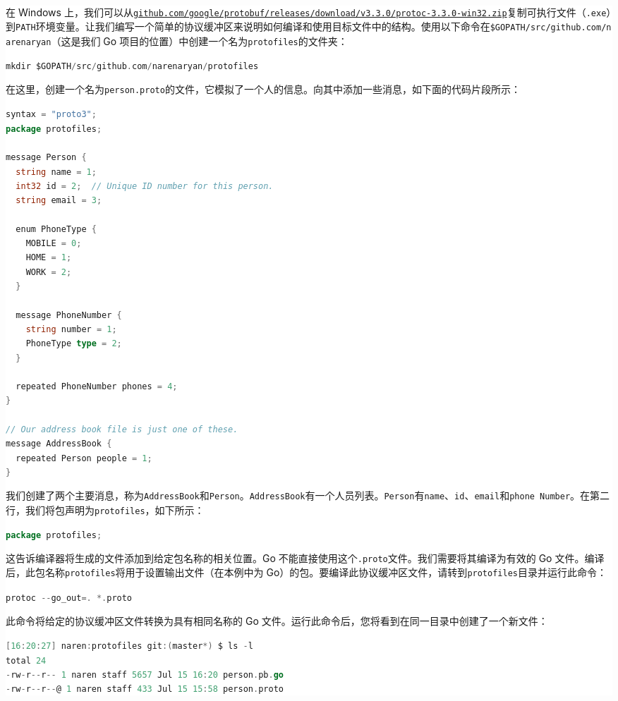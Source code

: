 在 Windows 上，我们可以从[`github.com/google/protobuf/releases/download/v3.3.0/protoc-3.3.0-win32.zip`](https://github.com/google/protobuf/releases/download/v3.3.0/protoc-3.3.0-win32.zip)复制可执行文件（`.exe`）到`PATH`环境变量。让我们编写一个简单的协议缓冲区来说明如何编译和使用目标文件中的结构。使用以下命令在`$GOPATH/src/github.com/narenaryan`（这是我们 Go 项目的位置）中创建一个名为`protofiles`的文件夹：

```go
mkdir $GOPATH/src/github.com/narenaryan/protofiles
```

在这里，创建一个名为`person.proto`的文件，它模拟了一个人的信息。向其中添加一些消息，如下面的代码片段所示：

```go
syntax = "proto3";
package protofiles;

message Person {
  string name = 1;
  int32 id = 2;  // Unique ID number for this person.
  string email = 3;

  enum PhoneType {
    MOBILE = 0;
    HOME = 1;
    WORK = 2;
  }

  message PhoneNumber {
    string number = 1;
    PhoneType type = 2;
  }

  repeated PhoneNumber phones = 4;
}

// Our address book file is just one of these.
message AddressBook {
  repeated Person people = 1;
}
```

我们创建了两个主要消息，称为`AddressBook`和`Person`。`AddressBook`有一个人员列表。`Person`有`name`、`id`、`email`和`phone Number`。在第二行，我们将包声明为`protofiles`，如下所示：

```go
package protofiles;
```

这告诉编译器将生成的文件添加到给定包名称的相关位置。Go 不能直接使用这个`.proto`文件。我们需要将其编译为有效的 Go 文件。编译后，此包名称`protofiles`将用于设置输出文件（在本例中为 Go）的包。要编译此协议缓冲区文件，请转到`protofiles`目录并运行此命令：

```go
protoc --go_out=. *.proto
```

此命令将给定的协议缓冲区文件转换为具有相同名称的 Go 文件。运行此命令后，您将看到在同一目录中创建了一个新文件：

```go
[16:20:27] naren:protofiles git:(master*) $ ls -l
total 24
-rw-r--r-- 1 naren staff 5657 Jul 15 16:20 person.pb.go
-rw-r--r--@ 1 naren staff 433 Jul 15 15:58 person.proto
```
